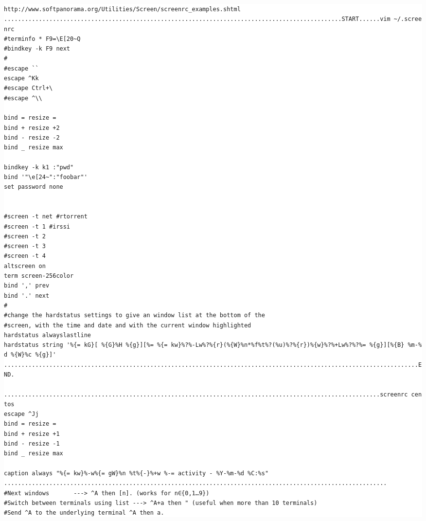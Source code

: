 	http://www.softpanorama.org/Utilities/Screen/screenrc_examples.shtml
	.................................................................................................START......vim ~/.screenrc
	#terminfo * F9=\E[20~Q
	#bindkey -k F9 next
	#
	#escape ``
	escape ^Kk
	#escape Ctrl+\
	#escape ^\\

	bind = resize =
	bind + resize +2
	bind - resize -2
	bind _ resize max

	bindkey -k k1 :"pwd"
	bind '"\e[24~":"foobar"'
	set password none


	#screen -t net #rtorrent
	#screen -t 1 #irssi
	#screen -t 2
	#screen -t 3
	#screen -t 4
	altscreen on
	term screen-256color
	bind ',' prev
	bind '.' next
	#
	#change the hardstatus settings to give an window list at the bottom of the
	#screen, with the time and date and with the current window highlighted
	hardstatus alwayslastline
	hardstatus string '%{= kG}[ %{G}%H %{g}][%= %{= kw}%?%-Lw%?%{r}(%{W}%n*%f%t%?(%u)%?%{r})%{w}%?%+Lw%?%?%= %{g}][%{B} %m-%d %{W}%c %{g}]'
	.......................................................................................................................END.

	............................................................................................................screenrc centos
	escape ^Jj
	bind = resize =
	bind + resize +1
	bind - resize -1
	bind _ resize max

	caption always "%{= kw}%-w%{= gW}%n %t%{-}%+w %-= activity - %Y-%m-%d %C:%s"
	..............................................................................................................
	#Next windows 		---> ^A then [n]. (works for n∈{0,1…9})
	#Switch between terminals using list ---> ^A+a then " (useful when more than 10 terminals)
	#Send ^A to the underlying terminal ^A then a.
